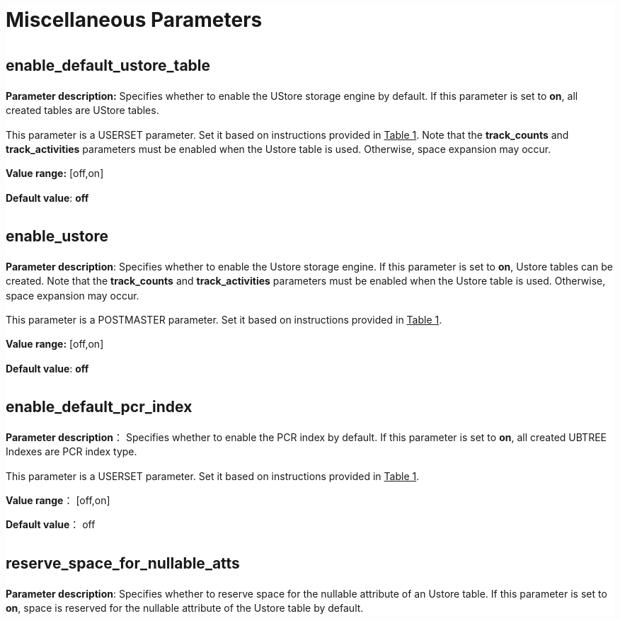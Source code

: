 # Miscellaneous Parameters<a name="EN-US_TOPIC_0289900522"></a>

## enable\_default\_ustore\_table<a name="section477353310529"></a>

**Parameter description:**  Specifies whether to enable the UStore storage engine by default. If this parameter is set to  **on**, all created tables are UStore tables.

This parameter is a USERSET parameter. Set it based on instructions provided in  [Table 1](../DatabaseAdministrationGuide/resetting-parameters.md#en-us_topic_0283137176_en-us_topic_0237121562_en-us_topic_0059777490_t91a6f212010f4503b24d7943aed6d846). Note that the  **track\_counts**  and  **track\_activities**  parameters must be enabled when the Ustore table is used. Otherwise, space expansion may occur.

**Value range:**  \[off,on\]

**Default value**:  **off**

## enable\_ustore<a name="section182244334911"></a>

**Parameter description**: Specifies whether to enable the Ustore storage engine. If this parameter is set to  **on**, Ustore tables can be created. Note that the  **track\_counts**  and  **track\_activities**  parameters must be enabled when the Ustore table is used. Otherwise, space expansion may occur.

This parameter is a POSTMASTER parameter. Set it based on instructions provided in  [Table 1](../DatabaseAdministrationGuide/resetting-parameters.md#en-us_topic_0283137176_en-us_topic_0237121562_en-us_topic_0059777490_t91a6f212010f4503b24d7943aed6d846).

**Value range:**  \[off,on\]

**Default value**:  **off**

## enable\_default\_pcr\_index<a name="section477353310529"></a>

**Parameter description**： Specifies whether to enable the PCR index by default. If this parameter is set to  **on**, all created UBTREE Indexes are PCR index type.

This parameter is a USERSET parameter. Set it based on instructions provided in  [Table 1](../DatabaseAdministrationGuide/resetting-parameters.md#en-us_topic_0283137176_en-us_topic_0237121562_en-us_topic_0059777490_t91a6f212010f4503b24d7943aed6d846).

**Value range**： \[off,on\]

**Default value**： off

## reserve\_space\_for\_nullable\_atts<a name="section475852314301"></a>

**Parameter description**: Specifies whether to reserve space for the nullable attribute of an Ustore table. If this parameter is set to  **on**, space is reserved for the nullable attribute of the Ustore table by default.
